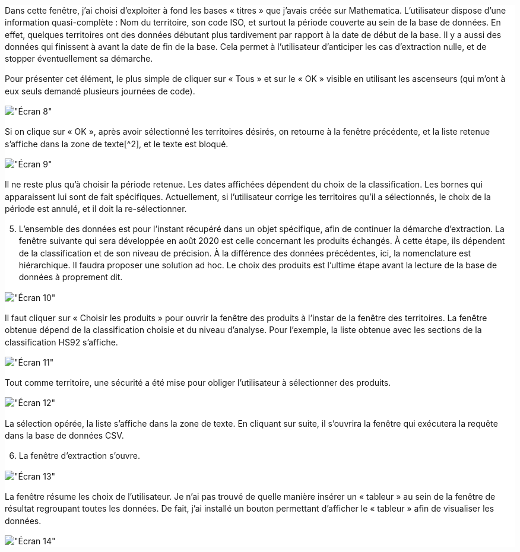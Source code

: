 Dans cette fenêtre, j’ai choisi d’exploiter à fond les bases « titres » que j’avais créée sur Mathematica. L’utilisateur dispose d’une information quasi-complète : Nom du territoire, son code ISO, et surtout la période couverte au sein de la base de données. En effet, quelques territoires ont des données débutant plus tardivement par rapport à la date de début de la base. Il y a aussi des données qui finissent à avant la date de fin de la base. Cela permet à l’utilisateur d’anticiper les cas d’extraction nulle, et de stopper éventuellement sa démarche.

Pour présenter cet élément, le plus simple de cliquer sur « Tous » et sur le « OK » visible en utilisant les ascenseurs (qui m’ont à eux seuls demandé plusieurs journées de code).

!["Écran 8"](IMG/Ecrans-08.png)

Si on clique sur « OK », après avoir sélectionné les territoires désirés, on retourne à la fenêtre précédente, et la liste retenue s’affiche dans la zone de texte[^2], et le texte est bloqué.

!["Écran 9"](IMG/Ecrans-09.png)

Il ne reste plus qu’à choisir la période retenue. Les dates affichées dépendent du choix de la classification. Les bornes qui apparaissent lui sont de fait spécifiques. Actuellement, si l’utilisateur corrige les territoires qu’il a sélectionnés, le choix de la période est annulé, et il doit la re-sélectionner.

5. L’ensemble des données est pour l’instant récupéré dans un objet spécifique, afin de continuer la démarche d’extraction. La fenêtre suivante qui sera développée en août 2020 est celle concernant les produits échangés. À cette étape, ils dépendent de la classification et de son niveau de précision. À la différence des données précédentes, ici, la nomenclature est hiérarchique. Il faudra proposer une solution ad hoc. Le choix des produits est l’ultime étape avant la lecture de la base de données à proprement dit.

!["Écran 10"](IMG/Ecrans-10.png)

Il faut cliquer sur « Choisir les produits » pour ouvrir la fenêtre des produits à l’instar de la fenêtre des territoires. La fenêtre obtenue dépend de la classification choisie et du niveau d’analyse. Pour l’exemple, la liste obtenue avec les sections de la classification HS92 s’affiche.

!["Écran 11"](IMG/Ecrans-11.png)

Tout comme territoire, une sécurité a été mise pour obliger l’utilisateur à sélectionner des produits.

!["Écran 12"](IMG/Ecrans-12.png)

La sélection opérée, la liste s’affiche dans la zone de texte. En cliquant sur suite, il s’ouvrira la fenêtre qui exécutera la requête dans la base de données CSV.

6. La fenêtre d’extraction s’ouvre.
 
!["Écran 13"](IMG/Ecrans-13.png)

La fenêtre résume les choix de l’utilisateur. Je n’ai pas trouvé de quelle manière insérer un « tableur » au sein de la fenêtre de résultat regroupant toutes les données. De fait, j’ai installé un bouton permettant d’afficher le « tableur » afin de visualiser les données.

!["Écran 14"](IMG/Ecrans-14.png)
